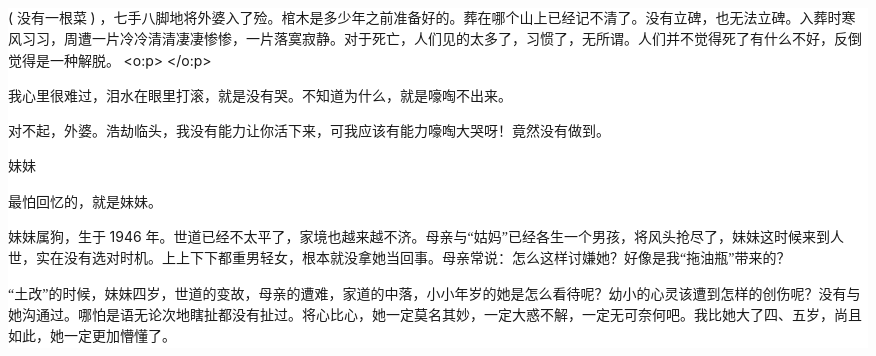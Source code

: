   (
  <span lang="ZH-CN" style='font-family:宋体;mso-ascii-font-family:"Times New Roman"'>
   没有一根菜
  </span>
  )
  <span lang="ZH-CN" style='font-family:宋体;mso-ascii-font-family:"Times New Roman"'>
   ，七手八脚地将外婆入了殓。棺木是多少年之前准备好的。葬在哪个山上已经记不清了。没有立碑，也无法立碑。入葬时寒风习习，周遭一片冷冷清清凄凄惨惨，一片落寞寂静。对于死亡，人们见的太多了，习惯了，无所谓。人们并不觉得死了有什么不好，反倒觉得是一种解脱。
  </span>
  <o:p>
  </o:p>
 </p>
 <p class="MsoNormal">
  <span lang="ZH-CN" style='font-family:宋体;mso-ascii-font-family:
"Times New Roman"'>
   我心里很难过，泪水在眼里打滚，就是没有哭。不知道为什么，就是嚎啕不出来。
  </span>
  <o:p>
  </o:p>
 </p>
 <p class="MsoNormal">
  <span lang="ZH-CN" style='font-family:宋体;mso-ascii-font-family:
"Times New Roman"'>
   对不起，外婆。浩劫临头，我没有能力让你活下来，可我应该有能力嚎啕大哭呀！竟然没有做到。
  </span>
  <o:p>
  </o:p>
 </p>
 <p class="MsoNormal">
  <span lang="ZH-CN" style='font-family:宋体;mso-ascii-font-family:
"Times New Roman"'>
   妹妹
  </span>
  <o:p>
  </o:p>
 </p>
 <p class="MsoNormal">
  <span lang="ZH-CN" style='font-family:宋体;mso-ascii-font-family:
"Times New Roman"'>
   最怕回忆的，就是妹妹。
  </span>
  <o:p>
  </o:p>
 </p>
 <p class="MsoNormal">
  <span lang="ZH-CN" style='font-family:宋体;mso-ascii-font-family:
"Times New Roman"'>
   妹妹属狗，生于
  </span>
  1946
  <span lang="ZH-CN" style='font-family:宋体;
mso-ascii-font-family:"Times New Roman"'>
   年。世道已经不太平了，家境也越来越不济。母亲与“姑妈”已经各生一个男孩，将风头抢尽了，妹妹这时候来到人世，实在没有选对时机。上上下下都重男轻女，根本就没拿她当回事。母亲常说：怎么这样讨嫌她？好像是我“拖油瓶”带来的？
  </span>
  <o:p>
  </o:p>
 </p>
 <p class="MsoNormal">
  <span lang="ZH-CN" style='font-family:宋体;mso-ascii-font-family:
"Times New Roman"'>
   “土改”的时候，妹妹四岁，世道的变故，母亲的遭难，家道的中落，小小年岁的她是怎么看待呢？幼小的心灵该遭到怎样的创伤呢？没有与她沟通过。哪怕是语无论次地瞎扯都没有扯过。将心比心，她一定莫名其妙，一定大惑不解，一定无可奈何吧。我比她大了四、五岁，尚且如此，她一定更加懵懂了。
  </span>